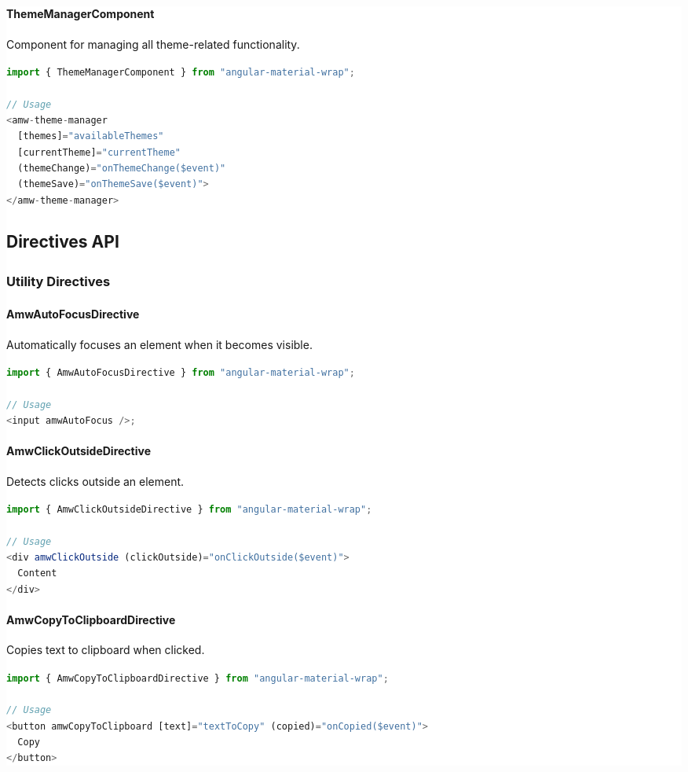 #### ThemeManagerComponent

Component for managing all theme-related functionality.

```typescript
import { ThemeManagerComponent } from "angular-material-wrap";

// Usage
<amw-theme-manager
  [themes]="availableThemes"
  [currentTheme]="currentTheme"
  (themeChange)="onThemeChange($event)"
  (themeSave)="onThemeSave($event)">
</amw-theme-manager>
```

## Directives API

### Utility Directives

#### AmwAutoFocusDirective

Automatically focuses an element when it becomes visible.

```typescript
import { AmwAutoFocusDirective } from "angular-material-wrap";

// Usage
<input amwAutoFocus />;
```

#### AmwClickOutsideDirective

Detects clicks outside an element.

```typescript
import { AmwClickOutsideDirective } from "angular-material-wrap";

// Usage
<div amwClickOutside (clickOutside)="onClickOutside($event)">
  Content
</div>
```

#### AmwCopyToClipboardDirective

Copies text to clipboard when clicked.

```typescript
import { AmwCopyToClipboardDirective } from "angular-material-wrap";

// Usage
<button amwCopyToClipboard [text]="textToCopy" (copied)="onCopied($event)">
  Copy
</button>
```

